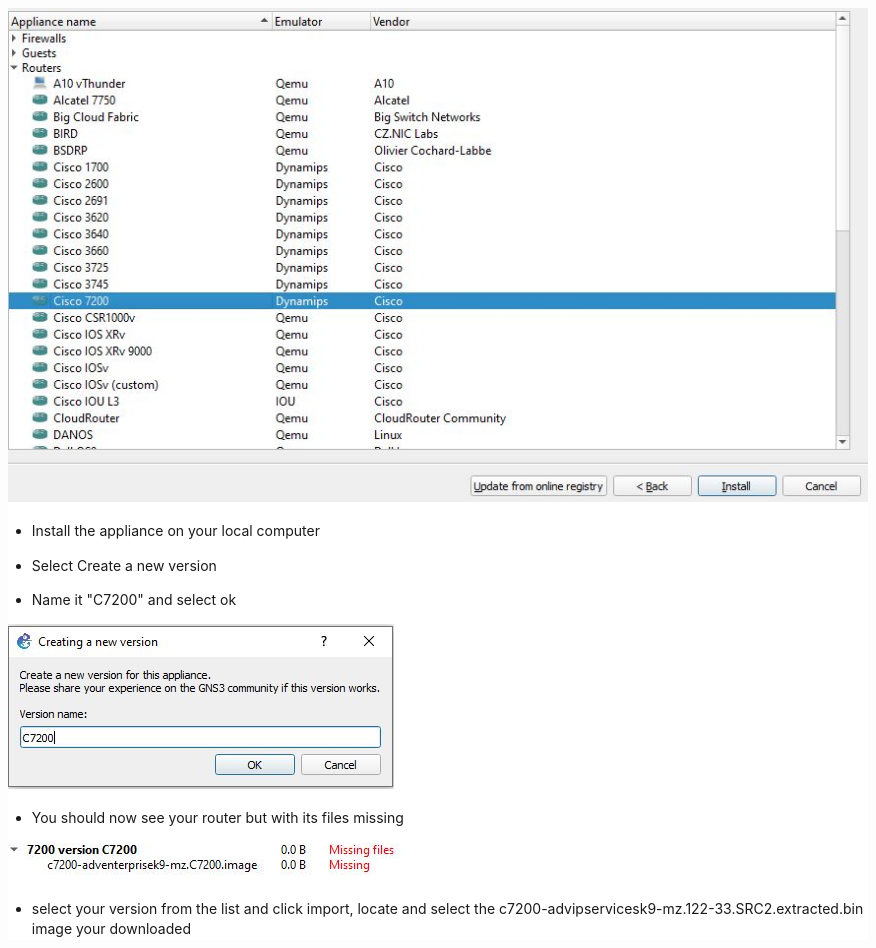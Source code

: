 <img src="Images/templaterouter.JPG">


- Install the appliance on your local computer 

- Select Create a new version

- Name it "C7200" and select ok

<img src="Images/name.JPG">

- You should now see your router but with its files missing

<img src="Images/missing.JPG">


- select your version from the list and click import, locate and select the c7200-advipservicesk9-mz.122-33.SRC2.extracted.bin image your downloaded
